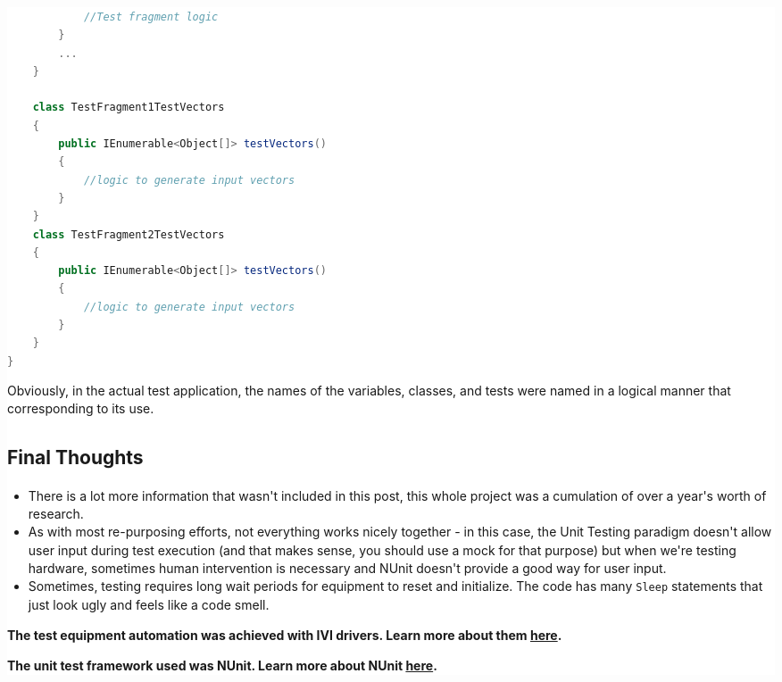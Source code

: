 ```csharp
			//Test fragment logic
		}
		...
	}
	
	class TestFragment1TestVectors
	{
		public IEnumerable<Object[]> testVectors()
		{
			//logic to generate input vectors
		}
	}
	class TestFragment2TestVectors
	{
		public IEnumerable<Object[]> testVectors()
		{
			//logic to generate input vectors
		}
	}
}

```
Obviously, in the actual test application, the names of the variables, classes, and tests were named in a logical manner that corresponding to its use.

## Final Thoughts
* There is a lot more information that wasn't included in this post, this whole project was a cumulation of over a year's worth of research.
* As with most re-purposing efforts, not everything works nicely together - in this case, the Unit Testing paradigm doesn't allow user input during test execution \(and that makes sense, you should use a mock for that purpose\) but when we're testing hardware, sometimes human intervention is necessary and NUnit doesn't provide a good way for user input.
* Sometimes, testing requires long wait periods for equipment to reset and initialize. The code has many `Sleep` statements that just look ugly and feels like a code smell.

**The test equipment automation was achieved with IVI drivers. Learn more about them [here](http://www.ivifoundation.org/).**

**The unit test framework used was NUnit. Learn more about NUnit [here](https://github.com/nunit/nunit).**
